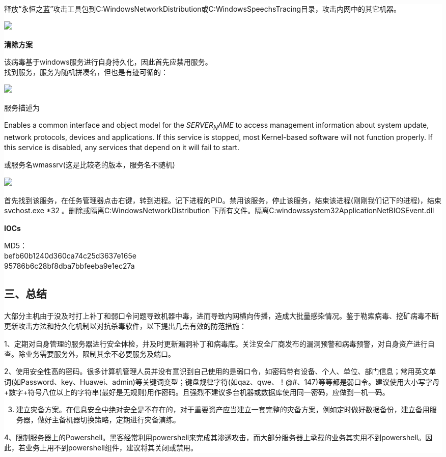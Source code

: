 释放“永恒之蓝”攻击工具包到C:WindowsNetworkDistribution或C:WindowsSpeechsTracing目录，攻击内网中的其它机器。

[![](https://p0.ssl.qhimg.com/t01845f3d13629c50d1.png)](https://p0.ssl.qhimg.com/t01845f3d13629c50d1.png)

**清除方案**

该病毒基于windows服务进行自身持久化，因此首先应禁用服务。<br>
找到服务，服务为随机拼凑名，但也是有迹可循的：

[![](https://p5.ssl.qhimg.com/t01055d3baf7826ba80.png)](https://p5.ssl.qhimg.com/t01055d3baf7826ba80.png)

服务描述为

Enables a common interface and object model for the $SERVER_NAME$ to access management information about system update, network protocols, devices and applications. If this service is stopped, most Kernel-based software will not function properly. If this service is disabled, any services that depend on it will fail to start.

或服务名wmassrv(这是比较老的版本，服务名不随机)

[![](https://p4.ssl.qhimg.com/t016a2f81e440c4f085.png)](https://p4.ssl.qhimg.com/t016a2f81e440c4f085.png)

首先找到该服务，在任务管理器点击右键，转到进程。记下进程的PID。禁用该服务，停止该服务，结束该进程(刚刚我们记下的进程)，结束svchost.exe *32 。删除或隔离C:WindowsNetworkDistribution 下所有文件。隔离C:windowssystem32ApplicationNetBIOSEvent.dll

**IOCs**

MD5：<br>
befb60b1240d360ca74c25d3637e165e<br>
95786b6c28bf8dba7bbfeeba9e1ec27a



## 三、总结

大部分主机由于没及时打上补丁和弱口令问题导致机器中毒，进而导致内网横向传播，造成大批量感染情况。鉴于勒索病毒、挖矿病毒不断更新攻击方法和持久化机制以对抗杀毒软件，以下提出几点有效的防范措施：

1、定期对自身管理的服务器进行安全体检，并及时更新漏洞补丁和病毒库。关注安全厂商发布的漏洞预警和病毒预警，对自身资产进行自查。除业务需要服务外，限制其余不必要服务及端口。

2、使用安全性高的密码。很多计算机管理人员并没有意识到自己使用的是弱口令，如密码带有设备、个人、单位、部门信息；常用英文单词(如Password、key、Huawei、admin)等关键词变型；键盘规律字符(如qaz、qwe、！@#、147)等等都是弱口令。建议使用大小写字母+数字+符号八位以上的字符串(最好是无规则)用作密码。且强烈不建议多台机器或数据库使用同一密码，应做到一机一码。

3. 建立灾备方案。在信息安全中绝对安全是不存在的，对于重要资产应当建立一套完整的灾备方案，例如定时做好数据备份，建立备用服务器，做好主备机器切换策略，定期进行灾备演练。

4、限制服务器上的Powershell。黑客经常利用powershell来完成其渗透攻击，而大部分服务器上承载的业务其实用不到powershell。因此，若业务上用不到powershell组件，建议将其关闭或禁用。
